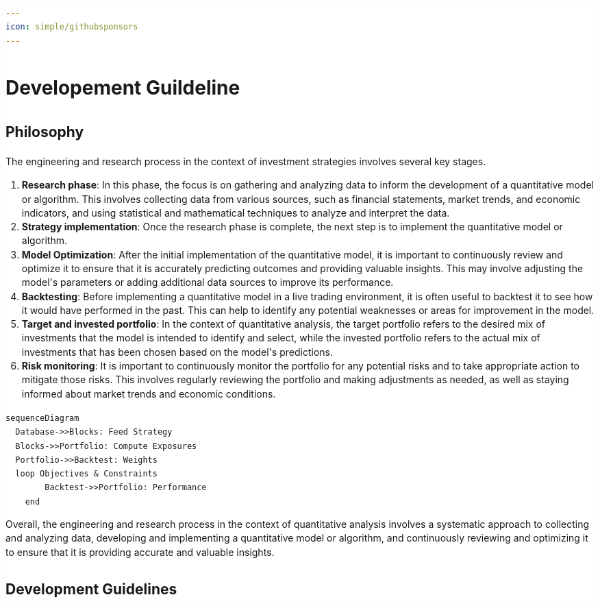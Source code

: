 ```yaml
---
icon: simple/githubsponsors
---
```


# Developement Guildeline

## Philosophy

The engineering and research process in the context of investment strategies involves several key stages.

1. **Research phase**: In this phase, the focus is on gathering and analyzing data to inform the development of a quantitative model or algorithm. This involves collecting data from various sources, such as financial statements, market trends, and economic indicators, and using statistical and mathematical techniques to analyze and interpret the data.
2. **Strategy implementation**: Once the research phase is complete, the next step is to implement the quantitative model or algorithm. 
3. **Model Optimization**: After the initial implementation of the quantitative model, it is important to continuously review and optimize it to ensure that it is accurately predicting outcomes and providing valuable insights. This may involve 
adjusting the model's parameters or adding additional data sources to improve its performance.
4. **Backtesting**: Before implementing a quantitative model in a live trading environment, it is often useful to backtest it to see how it would have performed in the past. This can help to identify any potential weaknesses or areas for improvement in the model.
5. **Target and invested portfolio**: In the context of quantitative analysis, the target portfolio refers to the desired mix of investments that the model is intended to identify and select, while the invested portfolio refers to the actual mix of investments that has been chosen based on the model's predictions.
6. **Risk monitoring**: It is important to continuously monitor the portfolio for any potential risks and to take appropriate action to mitigate those risks. This involves regularly reviewing the portfolio and making adjustments as needed, as well as staying informed about market trends and economic conditions.

``` mermaid
sequenceDiagram
  Database->>Blocks: Feed Strategy
  Blocks->>Portfolio: Compute Exposures
  Portfolio->>Backtest: Weights
  loop Objectives & Constraints
        Backtest->>Portfolio: Performance
    end
```

Overall, the engineering and research process in the context of quantitative analysis involves a systematic approach to collecting and analyzing data, developing and implementing a quantitative model or algorithm, and continuously reviewing and optimizing it to ensure that it is providing accurate and valuable insights.

## Development Guidelines
